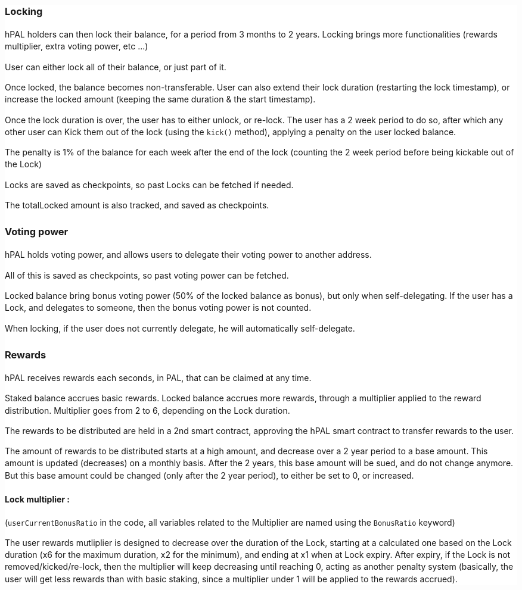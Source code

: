 ### Locking

hPAL holders can then lock their balance, for a period from 3 months to 2 years. Locking brings more functionalities (rewards multiplier, extra voting power, etc ...)

User can either lock all of their balance, or just part of it.

Once locked, the balance becomes non-transferable. User can also extend their lock duration (restarting the lock timestamp), or increase the locked amount (keeping the same duration & the start timestamp).

Once the lock duration is over, the user has to either unlock, or re-lock. The user has a 2 week period to do so, after which any other user can Kick them out of the lock (using the `kick()` method), applying a penalty on the user locked balance.

The penalty is 1% of the balance for each week after the end of the lock (counting the 2 week period before being kickable out of the Lock)

Locks are saved as checkpoints, so past Locks can be fetched if needed.

The totalLocked amount is also tracked, and saved as checkpoints.

### Voting power

hPAL holds voting power, and allows users to delegate their voting power to another address.

All of this is saved as checkpoints, so past voting power can be fetched.

Locked balance bring bonus voting power (50% of the locked balance as bonus), but only when self-delegating. If the user has a Lock, and delegates to someone, then the bonus voting power is not counted.

When locking, if the user does not currently delegate, he will automatically self-delegate.

### Rewards

hPAL receives rewards each seconds, in PAL, that can be claimed at any time.

Staked balance accrues basic rewards. Locked balance accrues more rewards, through a multiplier applied to the reward distribution. Multiplier goes from 2 to 6, depending on the Lock duration.

The rewards to be distributed are held in a 2nd smart contract, approving the hPAL smart contract to transfer rewards to the user.

The amount of rewards to be distributed starts at a high amount, and decrease over a 2 year period to a base amount. This amount is updated (decreases) on a monthly basis. After the 2 years, this base amount will be sued, and do not change anymore. But this base amount could be changed (only after the 2 year period), to either be set to 0, or increased.

#### Lock multiplier :

(`userCurrentBonusRatio` in the code, all variables related to the Multiplier are named using the `BonusRatio` keyword)

The user rewards mutliplier is designed to decrease over the duration of the Lock, starting at a calculated one based on the Lock duration (x6 for the maximum duration, x2 for the minimum), and ending at x1 when at Lock expiry. After expiry, if the Lock is not removed/kicked/re-lock, then the multiplier will keep decreasing until reaching 0, acting as another penalty system (basically, the user will get less rewards than with basic staking, since a multiplier under 1 will be applied to the rewards accrued).
